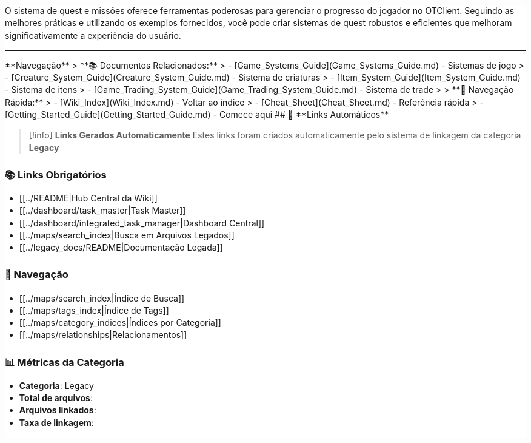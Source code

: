 O sistema de quest e missões oferece ferramentas poderosas para gerenciar o progresso do jogador no OTClient. Seguindo as melhores práticas e utilizando os exemplos fornecidos, você pode criar sistemas de quest robustos e eficientes que melhoram significativamente a experiência do usuário.

---

<div class="success"> **Navegação**
> **📚 Documentos Relacionados:**
> - [Game_Systems_Guide](Game_Systems_Guide.md) - Sistemas de jogo
> - [Creature_System_Guide](Creature_System_Guide.md) - Sistema de criaturas
> - [Item_System_Guide](Item_System_Guide.md) - Sistema de itens
> - [Game_Trading_System_Guide](Game_Trading_System_Guide.md) - Sistema de trade
> 
> **🔗 Navegação Rápida:**
> - [Wiki_Index](Wiki_Index.md) - Voltar ao índice
> - [Cheat_Sheet](Cheat_Sheet.md) - Referência rápida
> - [Getting_Started_Guide](Getting_Started_Guide.md) - Comece aqui 
## 🔗 **Links Automáticos**

> [!info] **Links Gerados Automaticamente**
> Estes links foram criados automaticamente pelo sistema de linkagem da categoria **Legacy**

### **📚 Links Obrigatórios**
- [[../README|Hub Central da Wiki]]
- [[../dashboard/task_master|Task Master]]
- [[../dashboard/integrated_task_manager|Dashboard Central]]
- [[../maps/search_index|Busca em Arquivos Legados]]
- [[../legacy_docs/README|Documentação Legada]]

### **🧭 Navegação**
- [[../maps/search_index|Índice de Busca]]
- [[../maps/tags_index|Índice de Tags]]
- [[../maps/category_indices|Índices por Categoria]]
- [[../maps/relationships|Relacionamentos]]

### **📊 Métricas da Categoria**
- **Categoria**: Legacy
- **Total de arquivos**: 
- **Arquivos linkados**: 
- **Taxa de linkagem**: 

---

